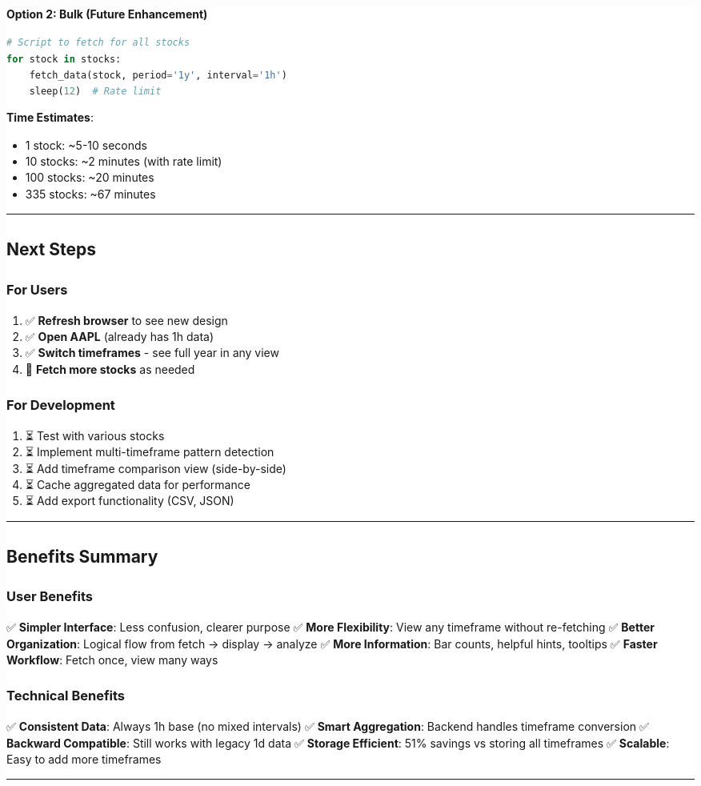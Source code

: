 **Option 2: Bulk (Future Enhancement)**
```python
# Script to fetch for all stocks
for stock in stocks:
    fetch_data(stock, period='1y', interval='1h')
    sleep(12)  # Rate limit
```

**Time Estimates**:
- 1 stock: ~5-10 seconds
- 10 stocks: ~2 minutes (with rate limit)
- 100 stocks: ~20 minutes
- 335 stocks: ~67 minutes

---

## Next Steps

### For Users
1. ✅ **Refresh browser** to see new design
2. ✅ **Open AAPL** (already has 1h data)
3. ✅ **Switch timeframes** - see full year in any view
4. 🔄 **Fetch more stocks** as needed

### For Development
1. ⏳ Test with various stocks
2. ⏳ Implement multi-timeframe pattern detection
3. ⏳ Add timeframe comparison view (side-by-side)
4. ⏳ Cache aggregated data for performance
5. ⏳ Add export functionality (CSV, JSON)

---

## Benefits Summary

### User Benefits
✅ **Simpler Interface**: Less confusion, clearer purpose
✅ **More Flexibility**: View any timeframe without re-fetching
✅ **Better Organization**: Logical flow from fetch → display → analyze
✅ **More Information**: Bar counts, helpful hints, tooltips
✅ **Faster Workflow**: Fetch once, view many ways

### Technical Benefits
✅ **Consistent Data**: Always 1h base (no mixed intervals)
✅ **Smart Aggregation**: Backend handles timeframe conversion
✅ **Backward Compatible**: Still works with legacy 1d data
✅ **Storage Efficient**: 51% savings vs storing all timeframes
✅ **Scalable**: Easy to add more timeframes

---
